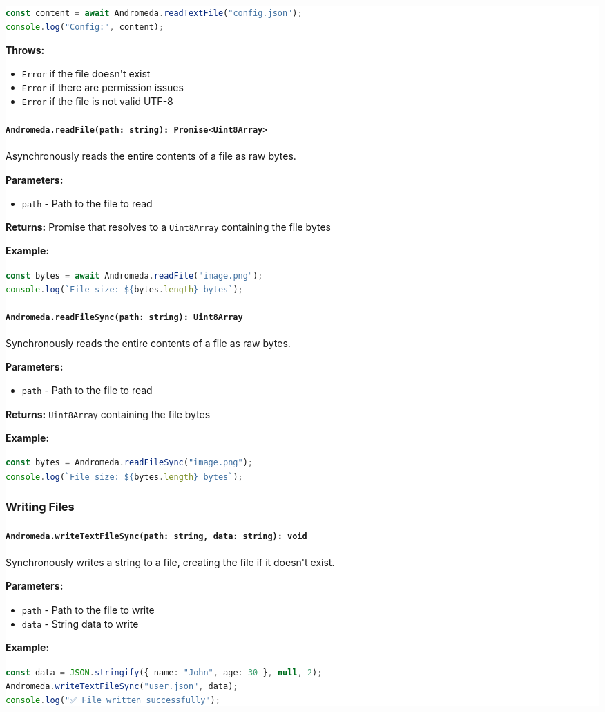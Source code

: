 ```typescript
const content = await Andromeda.readTextFile("config.json");
console.log("Config:", content);
```

**Throws:**

- `Error` if the file doesn't exist
- `Error` if there are permission issues
- `Error` if the file is not valid UTF-8

#### `Andromeda.readFile(path: string): Promise<Uint8Array>`

Asynchronously reads the entire contents of a file as raw bytes.

**Parameters:**

- `path` - Path to the file to read

**Returns:** Promise that resolves to a `Uint8Array` containing the file bytes

**Example:**

```typescript
const bytes = await Andromeda.readFile("image.png");
console.log(`File size: ${bytes.length} bytes`);
```

#### `Andromeda.readFileSync(path: string): Uint8Array`

Synchronously reads the entire contents of a file as raw bytes.

**Parameters:**

- `path` - Path to the file to read

**Returns:** `Uint8Array` containing the file bytes

**Example:**

```typescript
const bytes = Andromeda.readFileSync("image.png");
console.log(`File size: ${bytes.length} bytes`);
```

### Writing Files

#### `Andromeda.writeTextFileSync(path: string, data: string): void`

Synchronously writes a string to a file, creating the file if it doesn't exist.

**Parameters:**

- `path` - Path to the file to write
- `data` - String data to write

**Example:**

```typescript
const data = JSON.stringify({ name: "John", age: 30 }, null, 2);
Andromeda.writeTextFileSync("user.json", data);
console.log("✅ File written successfully");
```

